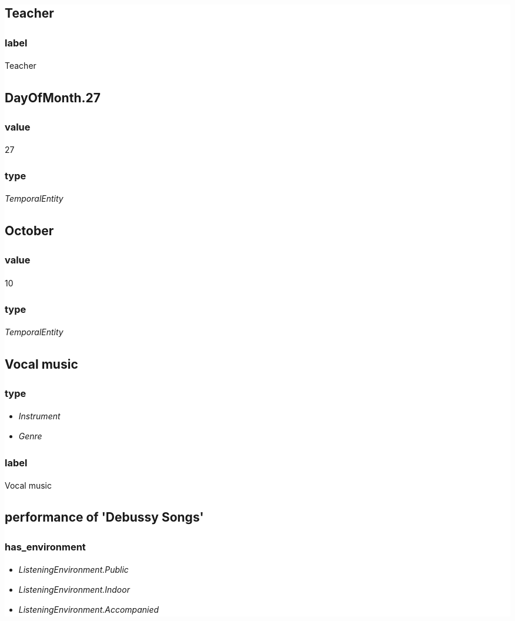 ## Teacher

### label


Teacher

## DayOfMonth.27

### value


27

### type


*TemporalEntity*

## October

### value


10

### type


*TemporalEntity*

## Vocal music

### type

 - *Instrument*

 - *Genre*

### label


Vocal music

## performance of 'Debussy Songs'

### has_environment

 - *ListeningEnvironment.Public*

 - *ListeningEnvironment.Indoor*

 - *ListeningEnvironment.Accompanied*
